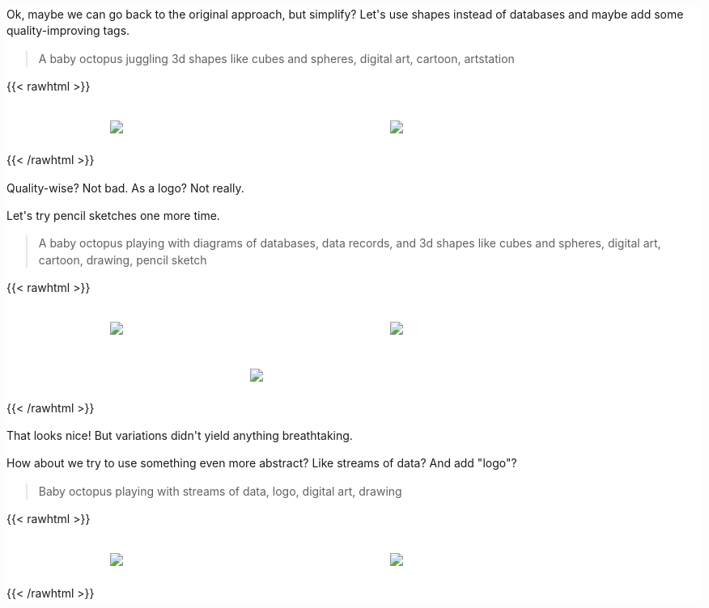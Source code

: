 Ok, maybe we can go back to the original approach, but simplify? Let's use shapes instead of databases and maybe add some quality-improving tags.

> A baby octopus juggling 3d shapes like cubes and spheres, digital art, cartoon, artstation

{{< rawhtml >}}
<div style="display: flex;flex-direction: row;width: 100%;align-items: center;justify-content: center;flex-wrap: wrap;">
    <figure style="display:inline-block;width: 30%;height: auto;padding: 4px;border-radius: 10px;">
        <img src="/images/dalle2/DALL·E 2022-08-02 16.01.05 - A baby octopus juggling 3d shapes like cubes and spheres, digital art, cartoon, artstation.jpg"></img>
    </figure>
    <figure style="display:inline-block;width: 30%;height: auto;padding: 4px;border-radius: 10px;">
        <img src="/images/dalle2/DALL·E 2022-08-02 16.01.11 - A baby octopus juggling 3d shapes like cubes and spheres, digital art, cartoon, drawing, artstation.jpg"></img>
    </figure>
</div>
{{< /rawhtml >}}

Quality-wise? Not bad. As a logo? Not really.

Let's try pencil sketches one more time.

> A baby octopus playing with diagrams of databases, data records, and 3d shapes like cubes and spheres, digital art, cartoon, drawing, pencil sketch

{{< rawhtml >}}
<div style="display: flex;flex-direction: row;width: 100%;align-items: center;justify-content: center;flex-wrap: wrap;">
    <figure style="display:inline-block;width: 30%;height: auto;padding: 4px;border-radius: 10px;">
        <img src="/images/dalle2/DALL·E 2022-08-02 16.02.36 - A baby octopus playing with diagrams of databases, data records, and 3d shapes like cubes and spheres, digital art, cartoon, drawing, pencil sketch.jpg"></img>
    </figure>
    <figure style="display:inline-block;width: 30%;height: auto;padding: 4px;border-radius: 10px;">
        <img src="/images/dalle2/DALL·E 2022-08-02 16.03.18 - A baby octopus playing with diagrams of databases, data records, and 3d shapes like cubes and spheres, digital art, cartoon, drawing, pencil sketch.jpg"></img>
    </figure>
    <figure style="display:inline-block;width: 30%;height: auto;padding: 4px;border-radius: 10px;">
        <img src="/images/dalle2/DALL·E 2022-08-02 16.03.40 - A baby octopus playing with diagrams of databases, data records, and 3d shapes like cubes and spheres, digital art, cartoon, drawing, pencil sketch.jpg"></img>
    </figure>
</div>
{{< /rawhtml >}}

That looks nice! But variations didn't yield anything breathtaking.

How about we try to use something even more abstract? Like streams of data? And add "logo"?

> Baby octopus playing with streams of data, logo, digital art, drawing

{{< rawhtml >}}
<div style="display: flex;flex-direction: row;width: 100%;align-items: center;justify-content: center;flex-wrap: wrap;">
    <figure style="display:inline-block;width: 30%;height: auto;padding: 4px;border-radius: 10px;">
        <img src="/images/dalle2/DALL·E 2022-08-02 16.06.20 - Baby octopus playing with streams of data, logo, digital art, drawing.jpg"></img>
    </figure>
    <figure style="display:inline-block;width: 30%;height: auto;padding: 4px;border-radius: 10px;">
        <img src="/images/dalle2/DALL·E 2022-08-02 16.06.24 - Baby octopus playing with streams of data, logo, digital art, drawing.jpg"></img>
    </figure>
</div>
{{< /rawhtml >}}
